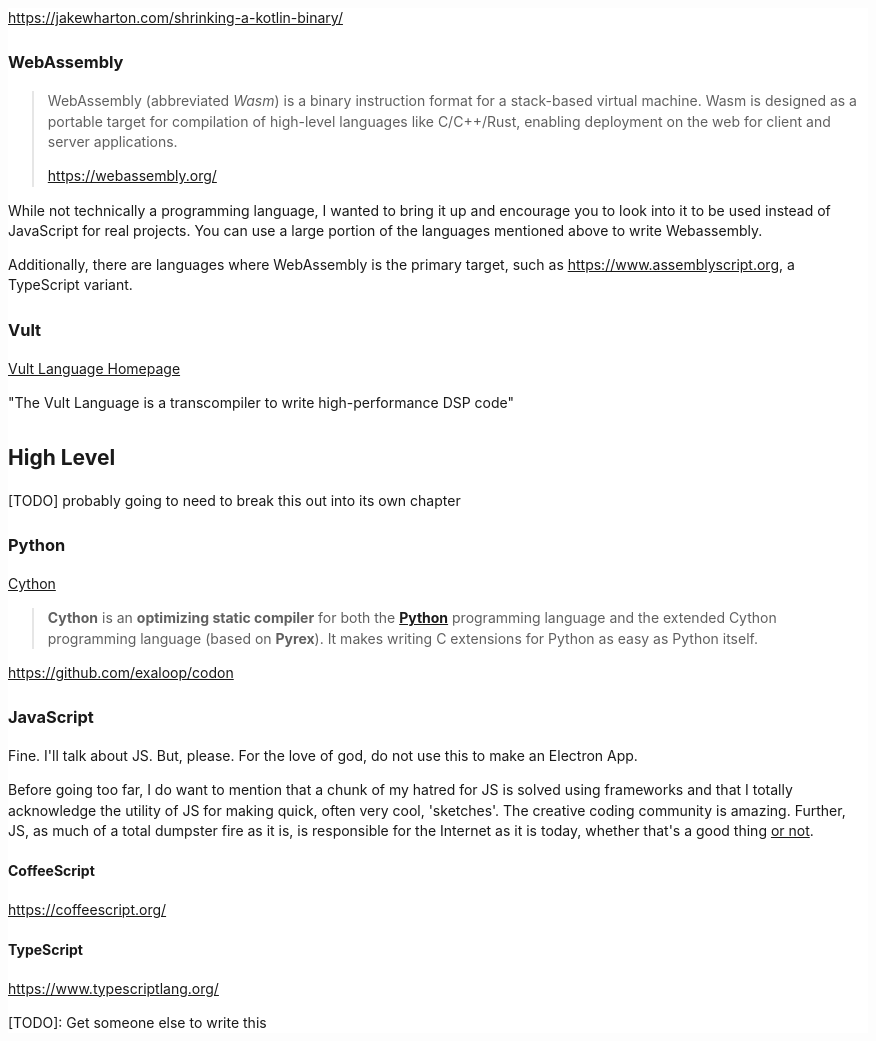 https://jakewharton.com/shrinking-a-kotlin-binary/


### WebAssembly

> WebAssembly (abbreviated *Wasm*) is a binary instruction format for a stack-based virtual machine. Wasm is designed as a portable target for compilation of high-level languages like C/C++/Rust, enabling deployment on the web for client and server applications.
>
> https://webassembly.org/

While not technically a programming language, I wanted to bring it up and encourage you to look into it to be used instead of JavaScript for real projects. You can use a large portion of the languages mentioned above to write Webassembly.

Additionally, there are languages where WebAssembly is the primary target, such as https://www.assemblyscript.org, a TypeScript variant.

### Vult

[Vult Language Homepage](https://www.vult-dsp.com/vult-language)

"The Vult Language is a transcompiler to write high-performance DSP code"

## High Level

[TODO] probably going to need to break this out into its own chapter

### Python

[Cython](https://cython.org)

> **Cython** is an **optimizing static compiler** for both the **[Python](http://www.python.org/about/)** programming language and the extended Cython programming language (based on **Pyrex**). It makes writing C extensions for Python as easy as Python itself.

https://github.com/exaloop/codon

### JavaScript

Fine. I'll talk about JS. But, please. For the love of god, do not use this to make an Electron App.

Before going too far, I do want to mention that a chunk of my hatred for JS is solved using frameworks and that I totally acknowledge the utility of JS for making quick, often very cool, 'sketches'. The creative coding community is amazing. Further, JS, as much of a total dumpster fire as it is, is responsible for the Internet as it is today, whether that's a good thing [or not](http://motherfuckingwebsite.com/).

#### CoffeeScript

 https://coffeescript.org/

#### TypeScript

https://www.typescriptlang.org/


[TODO]: Get someone else to write this